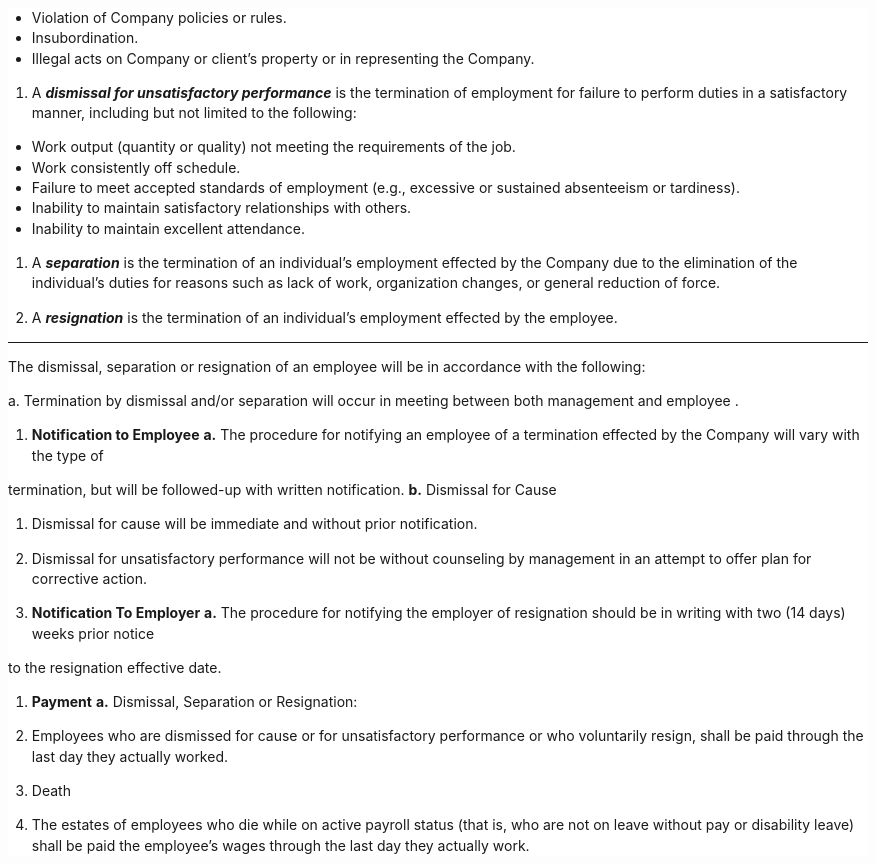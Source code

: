 - Violation of Company policies or rules.
- Insubordination.
- Illegal acts on Company or client’s property or in representing the Company.

1. A ***dismissal for unsatisfactory performance*** is the termination of employment for failure to perform duties in a satisfactory
manner, including but not limited to the following:

- Work output (quantity or quality) not meeting the requirements of the job.
- Work consistently off schedule.
- Failure to meet accepted standards of employment (e.g., excessive or sustained absenteeism or tardiness).
- Inability to maintain satisfactory relationships with others.
- Inability to maintain excellent attendance.

1. A ***separation*** is the termination of an individual’s employment effected by the Company due to the elimination of the individual’s
duties for reasons such as lack of work, organization changes, or general reduction of force.

1. A ***resignation*** is the termination of an individual’s employment effected by the employee.

---

The dismissal, separation or resignation of an employee will be in accordance with the following:

a. Termination by dismissal and/or separation will occur in meeting between both management and employee .

1. **Notification to Employee**
**a.** The procedure for notifying an employee of a termination effected by the Company will vary with the type of

termination, but will be followed-up with written notification.
**b.** Dismissal for Cause

1. Dismissal for cause will be immediate and without prior notification.
2. Dismissal for unsatisfactory performance will not be without counseling by management in an attempt to
offer plan for corrective action.

1. **Notification To Employer**
**a.** The procedure for notifying the employer of resignation should be in writing with two (14 days) weeks prior notice

to the resignation effective date.

1. **Payment**
**a.** Dismissal, Separation or Resignation:

1. Employees who are dismissed for cause or for unsatisfactory performance or who voluntarily resign,
shall be paid through the last day they actually worked.

1. Death

2. The estates of employees who die while on active payroll status (that is, who are not on leave
without pay or disability leave) shall be paid the employee’s wages through the last day they
actually work.
